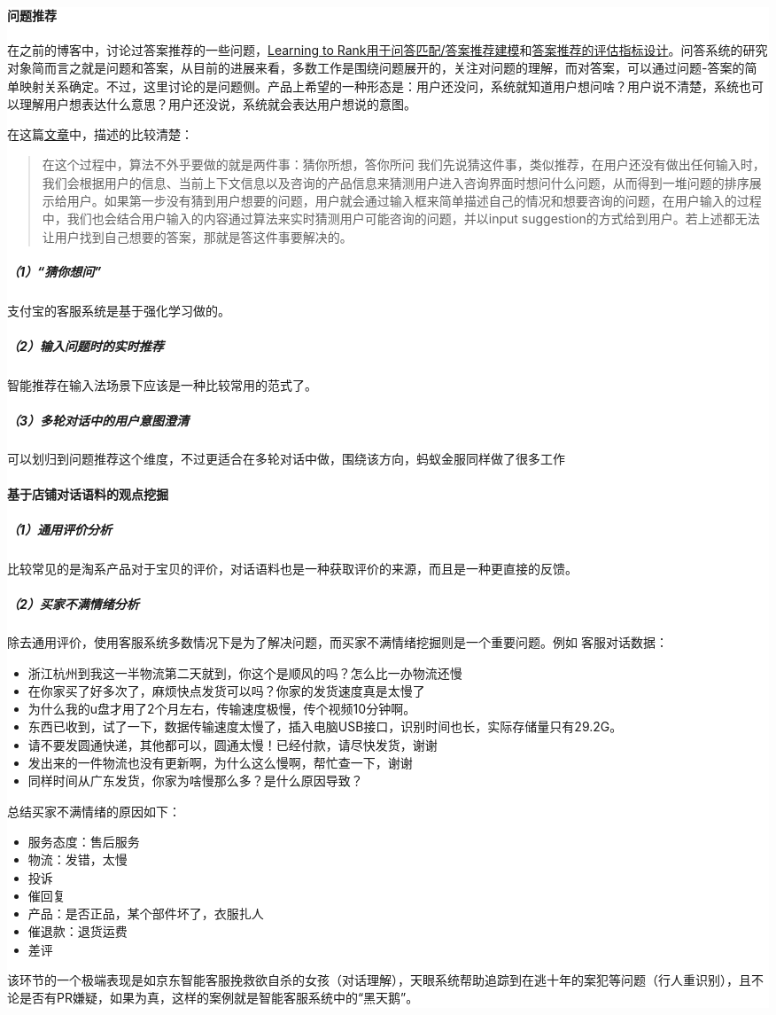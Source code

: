 
#### 问题推荐

在之前的博客中，讨论过答案推荐的一些问题，[Learning to Rank用于问答匹配/答案推荐建模](https://zhpmatrix.github.io/2020/08/02/learning-to-rank/)和[答案推荐的评估指标设计](https://zhpmatrix.github.io/2020/08/02/answer-recommend-metric/)。问答系统的研究对象简而言之就是问题和答案，从目前的进展来看，多数工作是围绕问题展开的，关注对问题的理解，而对答案，可以通过问题-答案的简单映射关系确定。不过，这里讨论的是问题侧。产品上希望的一种形态是：用户还没问，系统就知道用户想问啥？用户说不清楚，系统也可以理解用户想表达什么意思？用户还没说，系统就会表达用户想说的意图。

在这篇[文章](https://juejin.im/entry/6844903653107564552)中，描述的比较清楚：

>在这个过程中，算法不外乎要做的就是两件事：猜你所想，答你所问
我们先说猜这件事，类似推荐，在用户还没有做出任何输入时，我们会根据用户的信息、当前上下文信息以及咨询的产品信息来猜测用户进入咨询界面时想问什么问题，从而得到一堆问题的排序展示给用户。如果第一步没有猜到用户想要的问题，用户就会通过输入框来简单描述自己的情况和想要咨询的问题，在用户输入的过程中，我们也会结合用户输入的内容通过算法来实时猜测用户可能咨询的问题，并以input suggestion的方式给到用户。若上述都无法让用户找到自己想要的答案，那就是答这件事要解决的。

##### （1）“猜你想问”

支付宝的客服系统是基于强化学习做的。

##### （2）输入问题时的实时推荐

智能推荐在输入法场景下应该是一种比较常用的范式了。

##### （3）多轮对话中的用户意图澄清

可以划归到问题推荐这个维度，不过更适合在多轮对话中做，围绕该方向，蚂蚁金服同样做了很多工作

#### 基于店铺对话语料的观点挖掘

##### （1）通用评价分析

比较常见的是淘系产品对于宝贝的评价，对话语料也是一种获取评价的来源，而且是一种更直接的反馈。

##### （2）买家不满情绪分析

除去通用评价，使用客服系统多数情况下是为了解决问题，而买家不满情绪挖掘则是一个重要问题。例如
客服对话数据：

+ 浙江杭州到我这⼀半物流第⼆天就到，你这个是顺⻛的吗？怎么⽐⼀办物流还慢
+ 在你家买了好多次了，麻烦快点发货可以吗？你家的发货速度真是太慢了
+ 为什么我的u盘才⽤了2个⽉左右，传输速度极慢，传个视频10分钟啊。
+ 东⻄已收到，试了⼀下，数据传输速度太慢了，插⼊电脑USB接⼝，识别时间也⻓，实际存储量只有29.2G。
+ 请不要发圆通快递，其他都可以，圆通太慢！已经付款，请尽快发货，谢谢
+ 发出来的⼀件物流也没有更新啊，为什么这么慢啊，帮忙查⼀下，谢谢
+ 同样时间从⼴东发货，你家为啥慢那么多？是什么原因导致？

总结买家不满情绪的原因如下：

+ 服务态度：售后服务
+ 物流：发错，太慢
+ 投诉
+ 催回复
+ 产品：是否正品，某个部件坏了，衣服扎人
+ 催退款：退货运费
+ 差评

该环节的一个极端表现是如京东智能客服挽救欲自杀的女孩（对话理解），天眼系统帮助追踪到在逃十年的案犯等问题（行人重识别），且不论是否有PR嫌疑，如果为真，这样的案例就是智能客服系统中的“黑天鹅”。
